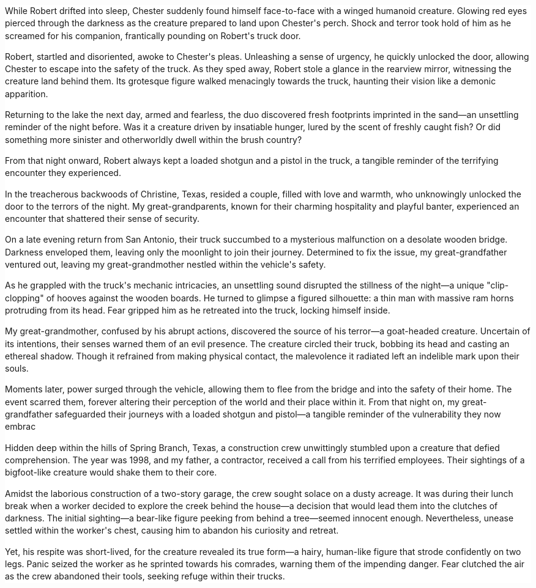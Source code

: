While Robert drifted into sleep, Chester suddenly found himself face-to-face with a winged humanoid creature. Glowing red eyes pierced through the darkness as the creature prepared to land upon Chester's perch. Shock and terror took hold of him as he screamed for his companion, frantically pounding on Robert's truck door.

Robert, startled and disoriented, awoke to Chester's pleas. Unleashing a sense of urgency, he quickly unlocked the door, allowing Chester to escape into the safety of the truck. As they sped away, Robert stole a glance in the rearview mirror, witnessing the creature land behind them. Its grotesque figure walked menacingly towards the truck, haunting their vision like a demonic apparition.

Returning to the lake the next day, armed and fearless, the duo discovered fresh footprints imprinted in the sand—an unsettling reminder of the night before. Was it a creature driven by insatiable hunger, lured by the scent of freshly caught fish? Or did something more sinister and otherworldly dwell within the brush country?

From that night onward, Robert always kept a loaded shotgun and a pistol in the truck, a tangible reminder of the terrifying encounter they experienced.

In the treacherous backwoods of Christine, Texas, resided a couple, filled with love and warmth, who unknowingly unlocked the door to the terrors of the night. My great-grandparents, known for their charming hospitality and playful banter, experienced an encounter that shattered their sense of security.

On a late evening return from San Antonio, their truck succumbed to a mysterious malfunction on a desolate wooden bridge. Darkness enveloped them, leaving only the moonlight to join their journey. Determined to fix the issue, my great-grandfather ventured out, leaving my great-grandmother nestled within the vehicle's safety.

As he grappled with the truck's mechanic intricacies, an unsettling sound disrupted the stillness of the night—a unique "clip-clopping" of hooves against the wooden boards. He turned to glimpse a figured silhouette: a thin man with massive ram horns protruding from its head. Fear gripped him as he retreated into the truck, locking himself inside.

My great-grandmother, confused by his abrupt actions, discovered the source of his terror—a goat-headed creature. Uncertain of its intentions, their senses warned them of an evil presence. The creature circled their truck, bobbing its head and casting an ethereal shadow. Though it refrained from making physical contact, the malevolence it radiated left an indelible mark upon their souls.

Moments later, power surged through the vehicle, allowing them to flee from the bridge and into the safety of their home. The event scarred them, forever altering their perception of the world and their place within it. From that night on, my great-grandfather safeguarded their journeys with a loaded shotgun and pistol—a tangible reminder of the vulnerability they now embrac

Hidden deep within the hills of Spring Branch, Texas, a construction crew unwittingly stumbled upon a creature that defied comprehension. The year was 1998, and my father, a contractor, received a call from his terrified employees. Their sightings of a bigfoot-like creature would shake them to their core.

Amidst the laborious construction of a two-story garage, the crew sought solace on a dusty acreage. It was during their lunch break when a worker decided to explore the creek behind the house—a decision that would lead them into the clutches of darkness. The initial sighting—a bear-like figure peeking from behind a tree—seemed innocent enough. Nevertheless, unease settled within the worker's chest, causing him to abandon his curiosity and retreat.

Yet, his respite was short-lived, for the creature revealed its true form—a hairy, human-like figure that strode confidently on two legs. Panic seized the worker as he sprinted towards his comrades, warning them of the impending danger. Fear clutched the air as the crew abandoned their tools, seeking refuge within their trucks.
